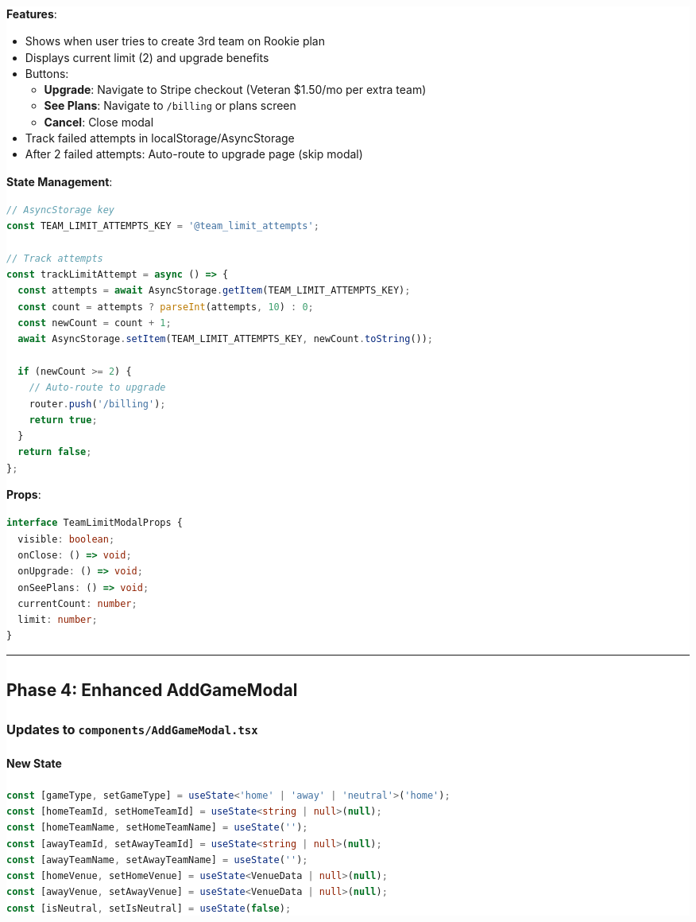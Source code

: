 **Features**:
- Shows when user tries to create 3rd team on Rookie plan
- Displays current limit (2) and upgrade benefits
- Buttons:
  - **Upgrade**: Navigate to Stripe checkout (Veteran $1.50/mo per extra team)
  - **See Plans**: Navigate to `/billing` or plans screen
  - **Cancel**: Close modal
- Track failed attempts in localStorage/AsyncStorage
- After 2 failed attempts: Auto-route to upgrade page (skip modal)

**State Management**:
```typescript
// AsyncStorage key
const TEAM_LIMIT_ATTEMPTS_KEY = '@team_limit_attempts';

// Track attempts
const trackLimitAttempt = async () => {
  const attempts = await AsyncStorage.getItem(TEAM_LIMIT_ATTEMPTS_KEY);
  const count = attempts ? parseInt(attempts, 10) : 0;
  const newCount = count + 1;
  await AsyncStorage.setItem(TEAM_LIMIT_ATTEMPTS_KEY, newCount.toString());
  
  if (newCount >= 2) {
    // Auto-route to upgrade
    router.push('/billing');
    return true;
  }
  return false;
};
```

**Props**:
```typescript
interface TeamLimitModalProps {
  visible: boolean;
  onClose: () => void;
  onUpgrade: () => void;
  onSeePlans: () => void;
  currentCount: number;
  limit: number;
}
```

---

## Phase 4: Enhanced AddGameModal

### Updates to `components/AddGameModal.tsx`

#### New State
```typescript
const [gameType, setGameType] = useState<'home' | 'away' | 'neutral'>('home');
const [homeTeamId, setHomeTeamId] = useState<string | null>(null);
const [homeTeamName, setHomeTeamName] = useState('');
const [awayTeamId, setAwayTeamId] = useState<string | null>(null);
const [awayTeamName, setAwayTeamName] = useState('');
const [homeVenue, setHomeVenue] = useState<VenueData | null>(null);
const [awayVenue, setAwayVenue] = useState<VenueData | null>(null);
const [isNeutral, setIsNeutral] = useState(false);
```
